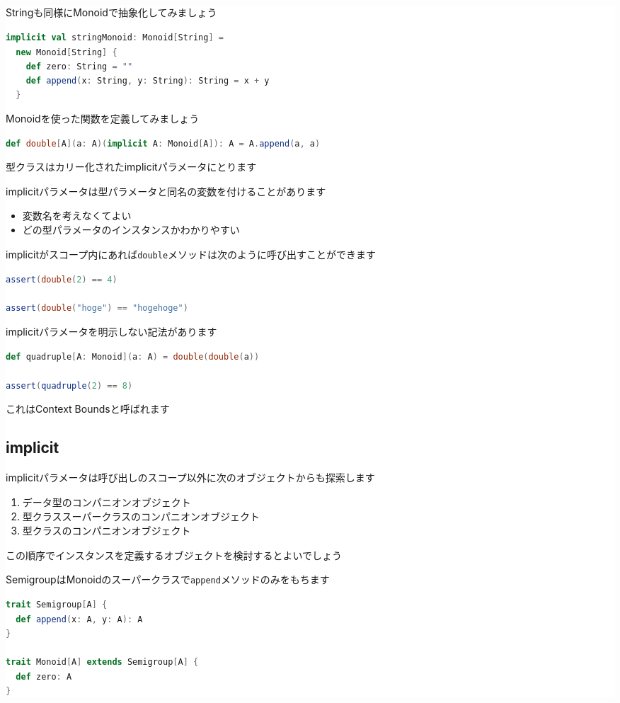 
Stringも同様にMonoidで抽象化してみましょう

```scala
implicit val stringMonoid: Monoid[String] =
  new Monoid[String] {
    def zero: String = ""
    def append(x: String, y: String): String = x + y
  }
```


Monoidを使った関数を定義してみましょう

```scala
def double[A](a: A)(implicit A: Monoid[A]): A = A.append(a, a)
```

型クラスはカリー化されたimplicitパラメータにとります


implicitパラメータは型パラメータと同名の変数を付けることがあります

* 変数名を考えなくてよい
* どの型パラメータのインスタンスかわかりやすい


implicitがスコープ内にあれば`double`メソッドは次のように呼び出すことができます

```scala
assert(double(2) == 4)

assert(double("hoge") == "hogehoge")
```


implicitパラメータを明示しない記法があります

```scala
def quadruple[A: Monoid](a: A) = double(double(a))

assert(quadruple(2) == 8)
```

これはContext Boundsと呼ばれます



## implicit

implicitパラメータは呼び出しのスコープ以外に次のオブジェクトからも探索します

1. データ型のコンパニオンオブジェクト
1. 型クラススーパークラスのコンパニオンオブジェクト
1. 型クラスのコンパニオンオブジェクト

この順序でインスタンスを定義するオブジェクトを検討するとよいでしょう


SemigroupはMonoidのスーパークラスで`append`メソッドのみをもちます

```scala
trait Semigroup[A] {
  def append(x: A, y: A): A
}

trait Monoid[A] extends Semigroup[A] {
  def zero: A
}
```
